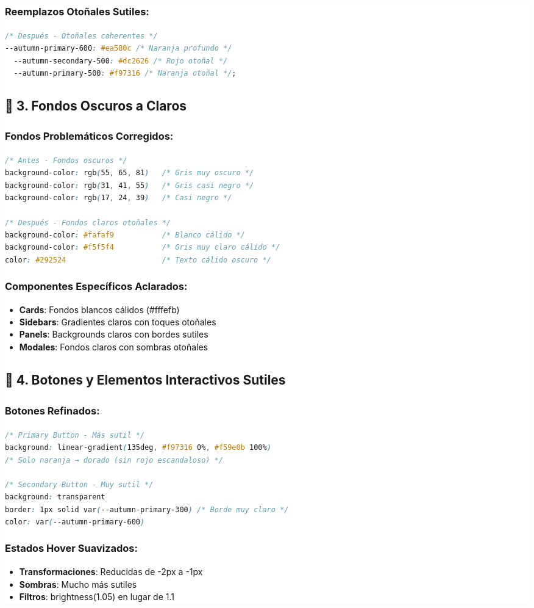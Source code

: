 ### **Reemplazos Otoñales Sutiles:**

```css
/* Después - Otoñales coherentes */
--autumn-primary-600: #ea580c /* Naranja profundo */
  --autumn-secondary-500: #dc2626 /* Rojo otoñal */
  --autumn-primary-500: #f97316 /* Naranja otoñal */;
```

## 🌅 **3. Fondos Oscuros a Claros**

### **Fondos Problemáticos Corregidos:**

```css
/* Antes - Fondos oscuros */
background-color: rgb(55, 65, 81)   /* Gris muy oscuro */
background-color: rgb(31, 41, 55)   /* Gris casi negro */
background-color: rgb(17, 24, 39)   /* Casi negro */

/* Después - Fondos claros otoñales */
background-color: #fafaf9           /* Blanco cálido */
background-color: #f5f5f4           /* Gris muy claro cálido */
color: #292524                      /* Texto cálido oscuro */
```

### **Componentes Específicos Aclarados:**

- **Cards**: Fondos blancos cálidos (#fffefb)
- **Sidebars**: Gradientes claros con toques otoñales
- **Panels**: Backgrounds claros con bordes sutiles
- **Modales**: Fondos claros con sombras otoñales

## 🎯 **4. Botones y Elementos Interactivos Sutiles**

### **Botones Refinados:**

```css
/* Primary Button - Más sutil */
background: linear-gradient(135deg, #f97316 0%, #f59e0b 100%)
/* Solo naranja → dorado (sin rojo escandaloso) */

/* Secondary Button - Muy sutil */
background: transparent
border: 1px solid var(--autumn-primary-300) /* Borde muy claro */
color: var(--autumn-primary-600)
```

### **Estados Hover Suavizados:**

- **Transformaciones**: Reducidas de -2px a -1px
- **Sombras**: Mucho más sutiles
- **Filtros**: brightness(1.05) en lugar de 1.1
